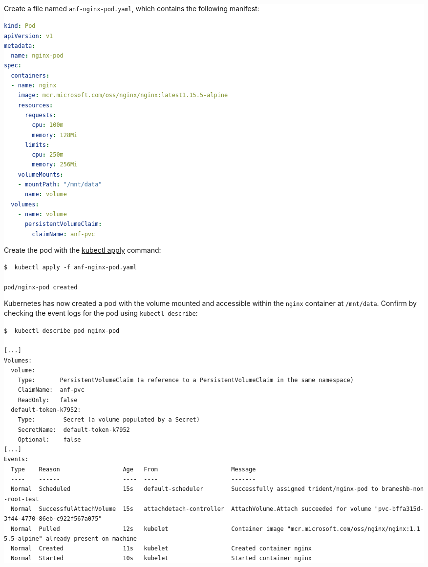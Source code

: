Create a file named `anf-nginx-pod.yaml`, which contains the following manifest:

```yml
kind: Pod
apiVersion: v1
metadata:
  name: nginx-pod
spec:
  containers:
  - name: nginx
    image: mcr.microsoft.com/oss/nginx/nginx:latest1.15.5-alpine
    resources:
      requests:
        cpu: 100m
        memory: 128Mi
      limits:
        cpu: 250m
        memory: 256Mi
    volumeMounts:
    - mountPath: "/mnt/data"
      name: volume
  volumes:
    - name: volume
      persistentVolumeClaim:
        claimName: anf-pvc
```

Create the pod with the [kubectl apply][kubectl-apply] command:

```console
$  kubectl apply -f anf-nginx-pod.yaml

pod/nginx-pod created
```

Kubernetes has now created a pod with the volume mounted and accessible within the `nginx` container at `/mnt/data`. Confirm by checking the event logs for the pod using `kubectl describe`:

```console
$  kubectl describe pod nginx-pod

[...]
Volumes:
  volume:
    Type:       PersistentVolumeClaim (a reference to a PersistentVolumeClaim in the same namespace)
    ClaimName:  anf-pvc
    ReadOnly:   false
  default-token-k7952:
    Type:        Secret (a volume populated by a Secret)
    SecretName:  default-token-k7952
    Optional:    false
[...]
Events:
  Type    Reason                  Age   From                     Message
  ----    ------                  ----  ----                     -------
  Normal  Scheduled               15s   default-scheduler        Successfully assigned trident/nginx-pod to brameshb-non-root-test
  Normal  SuccessfulAttachVolume  15s   attachdetach-controller  AttachVolume.Attach succeeded for volume "pvc-bffa315d-3f44-4770-86eb-c922f567a075"
  Normal  Pulled                  12s   kubelet                  Container image "mcr.microsoft.com/oss/nginx/nginx:1.15.5-alpine" already present on machine
  Normal  Created                 11s   kubelet                  Created container nginx
  Normal  Started                 10s   kubelet                  Started container nginx
```


[aks-quickstart-cli]: kubernetes-walkthrough.md
[aks-quickstart-portal]: kubernetes-walkthrough-portal.md
[aks-nfs]: azure-nfs-volume.md
[anf]: ../azure-netapp-files/azure-netapp-files-introduction.md
[anf-delegate-subnet]: ../azure-netapp-files/azure-netapp-files-delegate-subnet.md
[anf-quickstart]: ../azure-netapp-files/
[anf-regions]: https://azure.microsoft.com/global-infrastructure/services/?products=netapp&regions=all
[anf-waitlist]: https://forms.office.com/Pages/ResponsePage.aspx?id=v4j5cvGGr0GRqy180BHbR8cq17Xv9yVBtRCSlcD_gdVUNUpUWEpLNERIM1NOVzA5MzczQ0dQR1ZTSS4u
[az-aks-show]: /cli/azure/aks#az_aks_show
[az-netappfiles-account-create]: /cli/azure/netappfiles/account#az_netappfiles_account_create
[az-netapp-files-dynamic]: azure-netapp-files-dynamic.md
[az-netappfiles-pool-create]: /cli/azure/netappfiles/pool#az_netappfiles_pool_create
[az-netappfiles-volume-create]: /cli/azure/netappfiles/volume#az_netappfiles_volume_create
[az-netappfiles-volume-show]: /cli/azure/netappfiles/volume#az_netappfiles_volume_show
[az-network-vnet-subnet-create]: /cli/azure/network/vnet/subnet#az_network_vnet_subnet_create
[install-azure-cli]: /cli/azure/install-azure-cli
[kubectl-apply]: https://kubernetes.io/docs/reference/generated/kubectl/kubectl-commands#apply
[kubectl-describe]: https://kubernetes.io/docs/reference/generated/kubectl/kubectl-commands#describe
[kubectl-exec]: https://kubernetes.io/docs/reference/generated/kubectl/kubectl-commands#exec
[use-tags]: use-tags.md